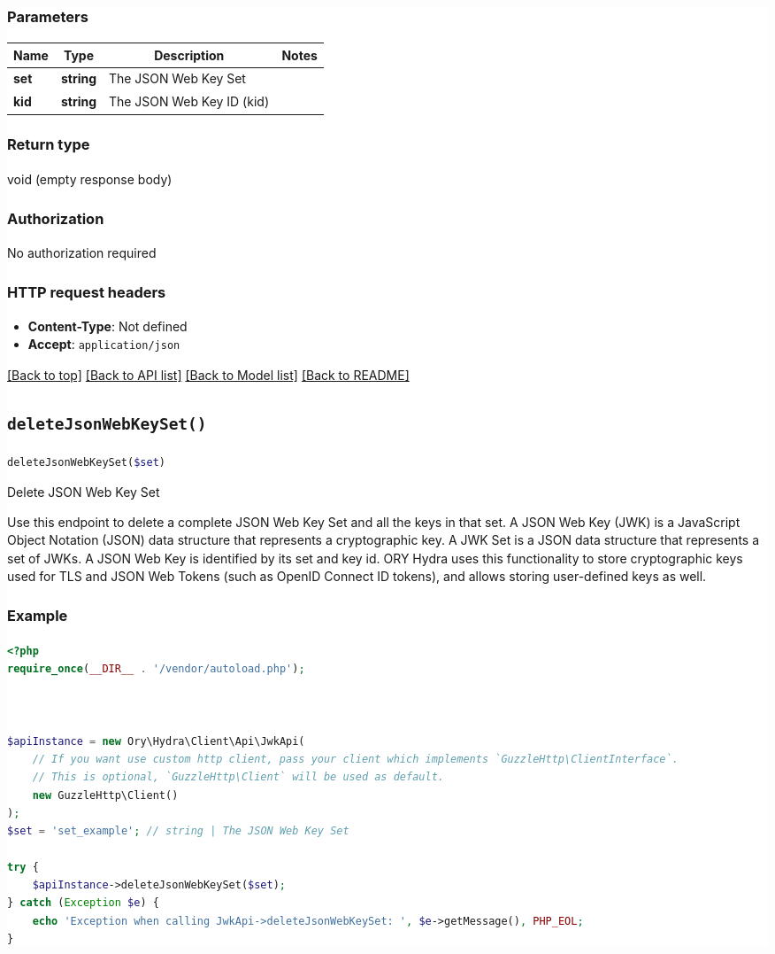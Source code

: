 ### Parameters

| Name | Type | Description  | Notes |
| ------------- | ------------- | ------------- | ------------- |
| **set** | **string**| The JSON Web Key Set | |
| **kid** | **string**| The JSON Web Key ID (kid) | |

### Return type

void (empty response body)

### Authorization

No authorization required

### HTTP request headers

- **Content-Type**: Not defined
- **Accept**: `application/json`

[[Back to top]](#) [[Back to API list]](../../README.md#endpoints)
[[Back to Model list]](../../README.md#models)
[[Back to README]](../../README.md)

## `deleteJsonWebKeySet()`

```php
deleteJsonWebKeySet($set)
```

Delete JSON Web Key Set

Use this endpoint to delete a complete JSON Web Key Set and all the keys in that set.  A JSON Web Key (JWK) is a JavaScript Object Notation (JSON) data structure that represents a cryptographic key. A JWK Set is a JSON data structure that represents a set of JWKs. A JSON Web Key is identified by its set and key id. ORY Hydra uses this functionality to store cryptographic keys used for TLS and JSON Web Tokens (such as OpenID Connect ID tokens), and allows storing user-defined keys as well.

### Example

```php
<?php
require_once(__DIR__ . '/vendor/autoload.php');



$apiInstance = new Ory\Hydra\Client\Api\JwkApi(
    // If you want use custom http client, pass your client which implements `GuzzleHttp\ClientInterface`.
    // This is optional, `GuzzleHttp\Client` will be used as default.
    new GuzzleHttp\Client()
);
$set = 'set_example'; // string | The JSON Web Key Set

try {
    $apiInstance->deleteJsonWebKeySet($set);
} catch (Exception $e) {
    echo 'Exception when calling JwkApi->deleteJsonWebKeySet: ', $e->getMessage(), PHP_EOL;
}
```
